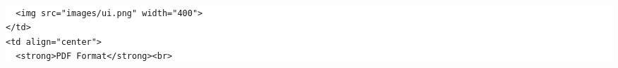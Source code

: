       <img src="images/ui.png" width="400">
    </td>
    <td align="center">
      <strong>PDF Format</strong><br>